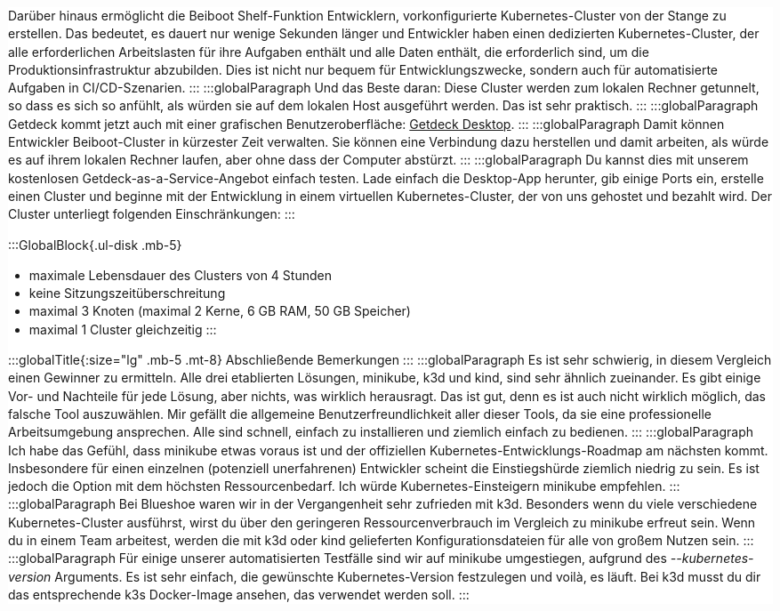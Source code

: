 Darüber hinaus ermöglicht die Beiboot Shelf-Funktion Entwicklern, vorkonfigurierte Kubernetes-Cluster von der Stange zu erstellen. Das bedeutet, es dauert nur wenige Sekunden länger und Entwickler haben einen dedizierten Kubernetes-Cluster, der alle erforderlichen Arbeitslasten für ihre Aufgaben enthält und alle Daten enthält, die erforderlich sind, um die Produktionsinfrastruktur abzubilden. Dies ist nicht nur bequem für Entwicklungszwecke, sondern auch für automatisierte Aufgaben in CI/CD-Szenarien.
:::
:::globalParagraph
Und das Beste daran: Diese Cluster werden zum lokalen Rechner getunnelt, so dass es sich so anfühlt, als würden sie auf dem lokalen Host ausgeführt werden. Das ist sehr praktisch.
:::
:::globalParagraph
Getdeck kommt jetzt auch mit einer grafischen Benutzeroberfläche: <a href="https://github.com/Getdeck/Getdeck-Desktop" class="text-bs-blue hover:underline hover:decoration-bs-blue hover:decoration-solid" target="_blank">Getdeck Desktop</a>.
:::
:::globalParagraph
Damit können Entwickler Beiboot-Cluster in kürzester Zeit verwalten. Sie können eine Verbindung dazu herstellen und damit arbeiten, als würde es auf ihrem lokalen Rechner laufen, aber ohne dass der Computer abstürzt.
:::
:::globalParagraph
Du kannst dies mit unserem kostenlosen Getdeck-as-a-Service-Angebot einfach testen. Lade einfach die Desktop-App herunter, gib einige Ports ein, erstelle einen Cluster und beginne mit der Entwicklung in einem virtuellen Kubernetes-Cluster, der von uns gehostet und bezahlt wird. Der Cluster unterliegt folgenden Einschränkungen:
:::

:::GlobalBlock{.ul-disk .mb-5}
- maximale Lebensdauer des Clusters von 4 Stunden
- keine Sitzungszeitüberschreitung
- maximal 3 Knoten (maximal 2 Kerne, 6 GB RAM, 50 GB Speicher)
- maximal 1 Cluster gleichzeitig
:::


:::globalTitle{:size="lg" .mb-5 .mt-8}
Abschließende Bemerkungen
:::
:::globalParagraph
Es ist sehr schwierig, in diesem Vergleich einen Gewinner zu ermitteln. Alle drei etablierten Lösungen, minikube, k3d und kind, sind sehr ähnlich zueinander. Es gibt einige Vor- und Nachteile für jede Lösung, aber nichts, was wirklich herausragt. Das ist gut, denn es ist auch nicht wirklich möglich, das falsche Tool auszuwählen. Mir gefällt die allgemeine Benutzerfreundlichkeit aller dieser Tools, da sie eine professionelle Arbeitsumgebung ansprechen. Alle sind schnell, einfach zu installieren und ziemlich einfach zu bedienen.
:::
:::globalParagraph
Ich habe das Gefühl, dass minikube etwas voraus ist und der offiziellen Kubernetes-Entwicklungs-Roadmap am nächsten kommt. Insbesondere für einen einzelnen (potenziell unerfahrenen) Entwickler scheint die Einstiegshürde ziemlich niedrig zu sein. Es ist jedoch die Option mit dem höchsten Ressourcenbedarf. Ich würde Kubernetes-Einsteigern minikube empfehlen.
:::
:::globalParagraph
Bei Blueshoe waren wir in der Vergangenheit sehr zufrieden mit k3d. Besonders wenn du viele verschiedene Kubernetes-Cluster ausführst, wirst du über den geringeren Ressourcenverbrauch im Vergleich zu minikube erfreut sein. Wenn du in einem Team arbeitest, werden die mit k3d oder kind gelieferten Konfigurationsdateien für alle von großem Nutzen sein.
:::
:::globalParagraph
Für einige unserer automatisierten Testfälle sind wir auf minikube umgestiegen, aufgrund des *--kubernetes-version* Arguments. Es ist sehr einfach, die gewünschte Kubernetes-Version festzulegen und voilà, es läuft. Bei k3d musst du dir das entsprechende k3s Docker-Image ansehen, das verwendet werden soll.
:::